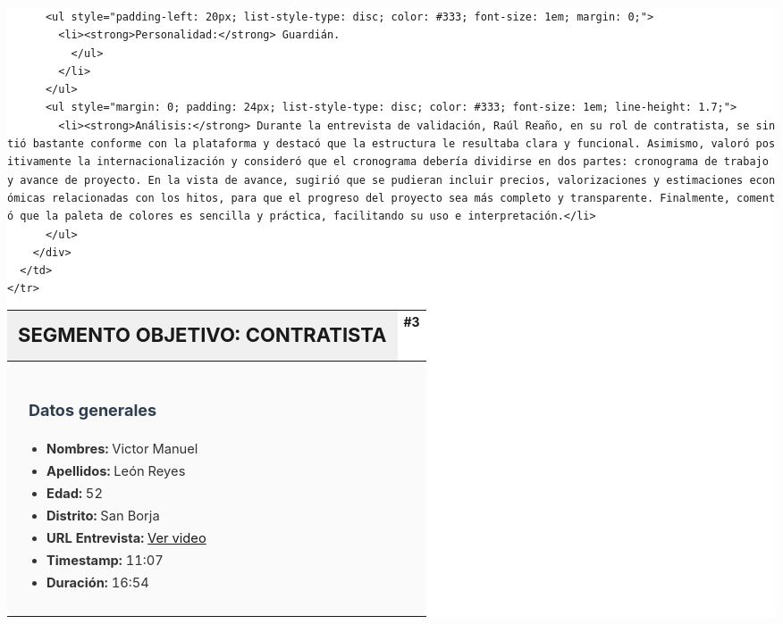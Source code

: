           <ul style="padding-left: 20px; list-style-type: disc; color: #333; font-size: 1em; margin: 0;">
            <li><strong>Personalidad:</strong> Guardián. 
              </ul>
            </li>
          </ul>
          <ul style="margin: 0; padding: 24px; list-style-type: disc; color: #333; font-size: 1em; line-height: 1.7;">
            <li><strong>Análisis:</strong> Durante la entrevista de validación, Raúl Reaño, en su rol de contratista, se sintió bastante conforme con la plataforma y destacó que la estructura le resultaba clara y funcional. Asimismo, valoró positivamente la internacionalización y consideró que el cronograma debería dividirse en dos partes: cronograma de trabajo y avance de proyecto. En la vista de avance, sugirió que se pudieran incluir precios, valorizaciones y estimaciones económicas relacionadas con los hitos, para que el progreso del proyecto sea más completo y transparente. Finalmente, comentó que la paleta de colores es sencilla y práctica, facilitando su uso e interpretación.</li>
          </ul>  
        </div>
      </td>
    </tr>
  </tbody>
</table>

<div style="page-break-before: always;"></div>

<table class="tabla-entrevista">
  <thead>
    <tr>
      <th style="
            text-align: left;
            padding: 12px;
            background-color: #f0f0f0;
            font-size: 22px;"><strong>SEGMENTO OBJETIVO: CONTRATISTA</strong></th>
      <th><strong>#3</strong></th>
    </tr>
  </thead>
  <tbody>
    <tr>
      <td colspan="2" style="padding: 0; vertical-align: top; background-color: #fff border-top: 1px solid #ddd;">
        <div style="display: flex; gap: 24px; align-items: flex-start; background-color: #fafafa; border-radius: 10px; padding: 24px;">
          <div style="flex: 1; display: flex; flex-direction: column;">
            <p style="font-size: 18px; font-weight: bold; color: #2c3e50; margin-bottom: 12px; padding-bottom: 6px;">Datos generales</p>
            <ul style="margin: 0; padding-left: 20px; list-style-type: disc; font-size: 1.05em; line-height: 1.7; color: #333;">
              <li><strong>Nombres:</strong> Victor Manuel</li>
              <li><strong>Apellidos:</strong> León Reyes</li>
              <li><strong>Edad:</strong> 52</li>
              <li><strong>Distrito:</strong> San Borja</li>
              <li><strong>URL Entrevista:</strong> <a href="https://upcedupe-my.sharepoint.com/:v:/g/personal/u202224135_upc_edu_pe/EcevWNDfG6dBnrGYQPSWrzEB4IRn6nz58E08LabLr1X9UA?e=ntuur9&nav=eyJyZWZlcnJhbEluZm8iOnsicmVmZXJyYWxBcHAiOiJTdHJlYW1XZWJBcHAiLCJyZWZlcnJhbFZpZXciOiJTaGFyZURpYWxvZy1MaW5rIiwicmVmZXJyYWxBcHBQbGF0Zm9ybSI6IldlYiIsInJlZmVycmFsTW9kZSI6InZpZXcifX0%3D" target="_blank">Ver video</a></li>
              <li><strong>Timestamp:</strong> 11:07</li>
              <li><strong>Duración:</strong> 16:54</li>
            </ul>
          </div>